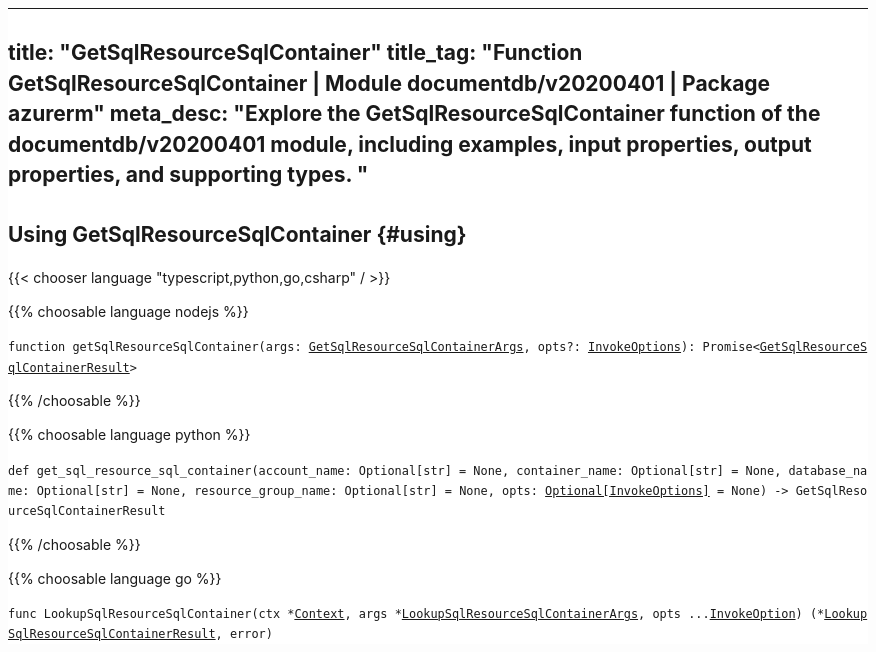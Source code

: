 
---
title: "GetSqlResourceSqlContainer"
title_tag: "Function GetSqlResourceSqlContainer | Module documentdb/v20200401 | Package azurerm"
meta_desc: "Explore the GetSqlResourceSqlContainer function of the documentdb/v20200401 module, including examples, input properties, output properties, and supporting types. "
---









## Using GetSqlResourceSqlContainer {#using}

{{< chooser language "typescript,python,go,csharp" / >}}


{{% choosable language nodejs %}}
<div class="highlight"><pre class="chroma"><code class="language-typescript" data-lang="typescript"><span class="k">function </span>getSqlResourceSqlContainer<span class="p">(</span><span class="nx">args</span><span class="p">:</span> <span class="nx"><a href="/docs/reference/pkg/nodejs/pulumi/azurerm/documentdb/v20200401/#GetSqlResourceSqlContainerArgs">GetSqlResourceSqlContainerArgs</a></span><span class="p">, </span><span class="nx">opts</span><span class="p">?:</span> <span class="nx"><a href="/docs/reference/pkg/nodejs/pulumi/pulumi/#InvokeOptions">InvokeOptions</a></span><span class="p">): Promise&lt;<span class="nx"><a href="/docs/reference/pkg/nodejs/pulumi/azurerm/documentdb/v20200401/#GetSqlResourceSqlContainerResult">GetSqlResourceSqlContainerResult</a></span>></span></code></pre></div>
{{% /choosable %}}


{{% choosable language python %}}
<div class="highlight"><pre class="chroma"><code class="language-python" data-lang="python"><span class="k">def </span>get_sql_resource_sql_container(</span><span class="nx">account_name</span><span class="p">:</span> <span class="nx">Optional[str]</span> = None<span class="p">, </span><span class="nx">container_name</span><span class="p">:</span> <span class="nx">Optional[str]</span> = None<span class="p">, </span><span class="nx">database_name</span><span class="p">:</span> <span class="nx">Optional[str]</span> = None<span class="p">, </span><span class="nx">resource_group_name</span><span class="p">:</span> <span class="nx">Optional[str]</span> = None<span class="p">, </span><span class="nx">opts</span><span class="p">:</span> <span class="nx"><a href="/docs/reference/pkg/python/pulumi/#pulumi.InvokeOptions">Optional[InvokeOptions]</a></span> = None<span class="p">) -&gt;</span> GetSqlResourceSqlContainerResult</code></pre></div>
{{% /choosable %}}


{{% choosable language go %}}
<div class="highlight"><pre class="chroma"><code class="language-go" data-lang="go"><span class="k">func </span>LookupSqlResourceSqlContainer<span class="p">(</span><span class="nx">ctx</span><span class="p"> *</span><span class="nx"><a href="https://pkg.go.dev/github.com/pulumi/pulumi/sdk/v2/go/pulumi?tab=doc#Context">Context</a></span><span class="p">, </span><span class="nx">args</span><span class="p"> *</span><span class="nx"><a href="https://pkg.go.dev/github.com/pulumi/pulumi-azurerm/sdk/go/azurerm/documentdb/v20200401?tab=doc#LookupSqlResourceSqlContainerArgs">LookupSqlResourceSqlContainerArgs</a></span><span class="p">, </span><span class="nx">opts</span><span class="p"> ...</span><span class="nx"><a href="https://pkg.go.dev/github.com/pulumi/pulumi/sdk/v2/go/pulumi?tab=doc#InvokeOption">InvokeOption</a></span><span class="p">) (*<span class="nx"><a href="https://pkg.go.dev/github.com/pulumi/pulumi-azurerm/sdk/go/azurerm/documentdb/v20200401?tab=doc#LookupSqlResourceSqlContainerResult">LookupSqlResourceSqlContainerResult</a></span>, error)</span></code></pre></div>
